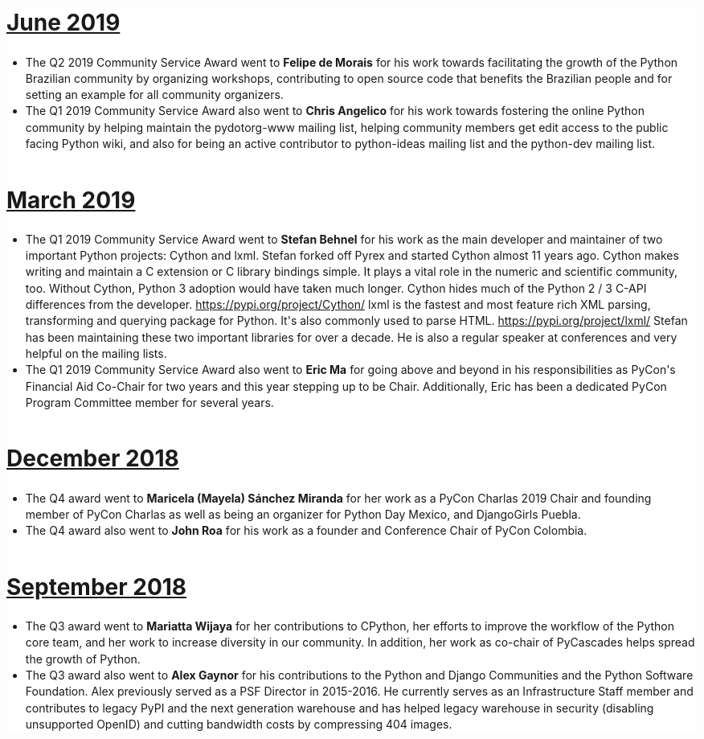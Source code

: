 


# [June 2019](#id16)


* The Q2 2019 Community Service Award went to **Felipe de Morais** for his work towards facilitating the growth of the Python Brazilian community by organizing workshops, contributing to open source code that benefits the Brazilian people and for setting an example for all community organizers.
* The Q1 2019 Community Service Award also went to **Chris Angelico** for his work towards fostering the online Python community by helping maintain the pydotorg\-www mailing list, helping community members get edit access to the public facing Python wiki, and also for being an active contributor to python\-ideas mailing list and the python\-dev mailing list.




# [March 2019](#id17)


* The Q1 2019 Community Service Award went to **Stefan Behnel** for his work as the main developer and maintainer of two important Python projects: Cython and lxml. Stefan forked off Pyrex and started Cython almost 11 years ago. Cython makes writing and maintain a C extension or C library bindings simple. It plays a vital role in the numeric and scientific community, too. Without Cython, Python 3 adoption would have taken much longer. Cython hides much of the Python 2 / 3 C\-API differences from the developer. <https://pypi.org/project/Cython/> lxml is the fastest and most feature rich XML parsing, transforming and querying package for Python. It's also commonly used to parse HTML. <https://pypi.org/project/lxml/> Stefan has been maintaining these two important libraries for over a decade. He is also a regular speaker at conferences and very helpful on the mailing lists.
* The Q1 2019 Community Service Award also went to **Eric Ma** for going above and beyond in his responsibilities as PyCon's Financial Aid Co\-Chair for two years and this year stepping up to be Chair. Additionally, Eric has been a dedicated PyCon Program Committee member for several years.




# [December 2018](#id18)


* The Q4 award went to **Maricela (Mayela) Sánchez Miranda** for her work as a PyCon Charlas 2019 Chair and founding member of PyCon Charlas as well as being an organizer for Python Day Mexico, and DjangoGirls Puebla.
* The Q4 award also went to **John Roa** for his work as a founder and Conference Chair of PyCon Colombia.




# [September 2018](#id19)


* The Q3 award went to **Mariatta Wijaya** for her contributions to CPython, her efforts to improve the workflow of the Python core team, and her work to increase diversity in our community. In addition, her work as co\-chair of PyCascades helps spread the growth of Python.
* The Q3 award also went to **Alex Gaynor** for his contributions to the Python and Django Communities and the Python Software Foundation. Alex previously served as a PSF Director in 2015\-2016\. He currently serves as an Infrastructure Staff member and contributes to legacy PyPI and the next generation warehouse and has helped legacy warehouse in security (disabling unsupported OpenID) and cutting bandwidth costs by compressing 404 images.
